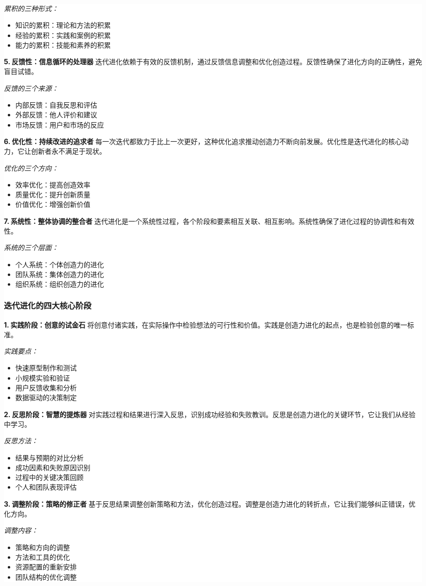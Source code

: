 *累积的三种形式：*
- 知识的累积：理论和方法的积累
- 经验的累积：实践和案例的积累
- 能力的累积：技能和素养的积累

**5. 反馈性：信息循环的处理器**
迭代进化依赖于有效的反馈机制，通过反馈信息调整和优化创造过程。反馈性确保了进化方向的正确性，避免盲目试错。

*反馈的三个来源：*
- 内部反馈：自我反思和评估
- 外部反馈：他人评价和建议
- 市场反馈：用户和市场的反应

**6. 优化性：持续改进的追求者**
每一次迭代都致力于比上一次更好，这种优化追求推动创造力不断向前发展。优化性是迭代进化的核心动力，它让创新者永不满足于现状。

*优化的三个方向：*
- 效率优化：提高创造效率
- 质量优化：提升创新质量
- 价值优化：增强创新价值

**7. 系统性：整体协调的整合者**
迭代进化是一个系统性过程，各个阶段和要素相互关联、相互影响。系统性确保了进化过程的协调性和有效性。

*系统的三个层面：*
- 个人系统：个体创造力的进化
- 团队系统：集体创造力的进化
- 组织系统：组织创造力的进化

### 迭代进化的四大核心阶段

**1. 实践阶段：创意的试金石**
将创意付诸实践，在实际操作中检验想法的可行性和价值。实践是创造力进化的起点，也是检验创意的唯一标准。

*实践要点：*
- 快速原型制作和测试
- 小规模实验和验证
- 用户反馈收集和分析
- 数据驱动的决策制定

**2. 反思阶段：智慧的提炼器**
对实践过程和结果进行深入反思，识别成功经验和失败教训。反思是创造力进化的关键环节，它让我们从经验中学习。

*反思方法：*
- 结果与预期的对比分析
- 成功因素和失败原因识别
- 过程中的关键决策回顾
- 个人和团队表现评估

**3. 调整阶段：策略的修正者**
基于反思结果调整创新策略和方法，优化创造过程。调整是创造力进化的转折点，它让我们能够纠正错误，优化方向。

*调整内容：*
- 策略和方向的调整
- 方法和工具的优化
- 资源配置的重新安排
- 团队结构的优化调整
